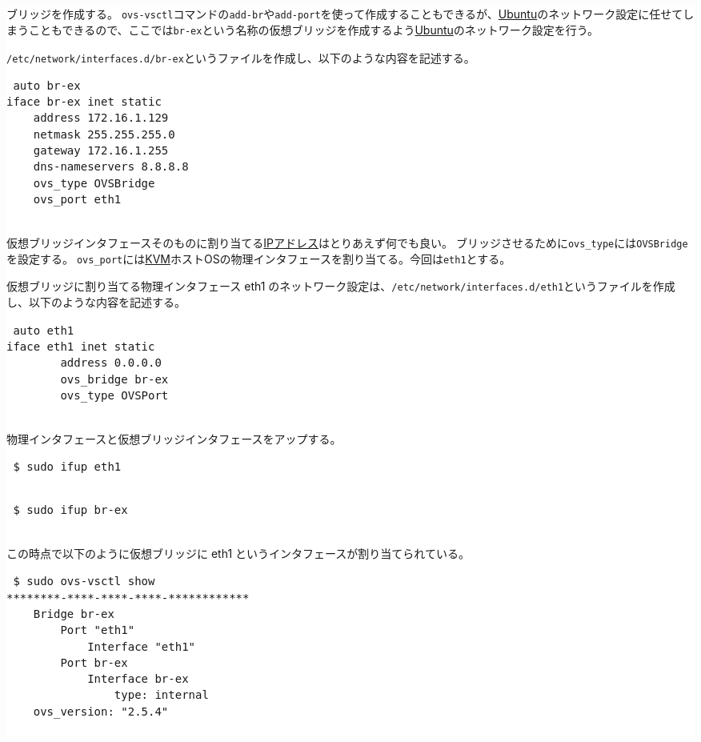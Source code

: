 
<p>ブリッジを作成する。
<code>ovs-vsctl</code>コマンドの<code>add-br</code>や<code>add-port</code>を使って作成することもできるが、<a class="keyword" href="http://d.hatena.ne.jp/keyword/Ubuntu">Ubuntu</a>のネットワーク設定に任せてしまうこともできるので、ここでは<code>br-ex</code>という名称の仮想ブリッジを作成するよう<a class="keyword" href="http://d.hatena.ne.jp/keyword/Ubuntu">Ubuntu</a>のネットワーク設定を行う。</p>

<p><code>/etc/network/interfaces.d/br-ex</code>というファイルを作成し、以下のような内容を記述する。</p>

<pre class="terminal"> auto br-ex
iface br-ex inet static
    address 172.16.1.129
    netmask 255.255.255.0
    gateway 172.16.1.255
    dns-nameservers 8.8.8.8
    ovs_type OVSBridge
    ovs_port eth1
 </pre>


<p>仮想ブリッジインタフェースそのものに割り当てる<a class="keyword" href="http://d.hatena.ne.jp/keyword/IP%A5%A2%A5%C9%A5%EC%A5%B9">IPアドレス</a>はとりあえず何でも良い。
ブリッジさせるために<code>ovs_type</code>には<code>OVSBridge</code>を設定する。
<code>ovs_port</code>には<a class="keyword" href="http://d.hatena.ne.jp/keyword/KVM">KVM</a>ホストOSの物理インタフェースを割り当てる。今回は<code>eth1</code>とする。</p>

<p>仮想ブリッジに割り当てる物理インタフェース eth1 のネットワーク設定は、<code>/etc/network/interfaces.d/eth1</code>というファイルを作成し、以下のような内容を記述する。</p>

<pre class="terminal"> auto eth1
iface eth1 inet static
        address 0.0.0.0
        ovs_bridge br-ex
        ovs_type OVSPort
 </pre>


<p>物理インタフェースと仮想ブリッジインタフェースをアップする。</p>

<pre class="terminal"> $ sudo ifup eth1
 </pre>


<pre class="terminal"> $ sudo ifup br-ex
 </pre>


<p>この時点で以下のように仮想ブリッジに eth1 というインタフェースが割り当てられている。</p>

<pre class="terminal"> $ sudo ovs-vsctl show
********-****-****-****-************
    Bridge br-ex
        Port "eth1"
            Interface "eth1"
        Port br-ex
            Interface br-ex
                type: internal
    ovs_version: "2.5.4"
 </pre>

